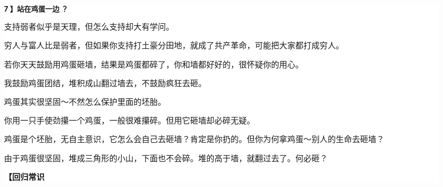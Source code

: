 <strong>
<b>
     7
    </b>
</strong>
<strong>
<b>
     】站在鸡蛋一边
    </b>
</strong>
<strong>
<b>
     ？
    </b>
</strong>
</span>
</p>
<p>
<span style="font-size: 12pt;">
   支持弱者似乎是天理，但怎么支持却大有学问。
  </span>
</p>
<p>
<span style="font-size: 12pt;">
   穷人与富人比是弱者，但如果你支持打土豪分田地，就成了共产革命，可能把大家都打成穷人。
  </span>
</p>
<p>
<span style="font-size: 12pt;">
   若你天天鼓励用鸡蛋砸墙，结果是鸡蛋都碎了，你和墙都好好的，很怀疑你的用心。
  </span>
</p>
<p>
<span style="font-size: 12pt;">
   我鼓励鸡蛋团结，堆积成山翻过墙去，不鼓励疯狂去砸。
  </span>
</p>
<p>
<span style="font-size: 12pt;">
   鸡蛋其实很坚固～不然怎么保护里面的坯胎。
  </span>
</p>
<p>
<span style="font-size: 12pt;">
   你用一只手使劲攥一个鸡蛋，一般很难攥碎。但用它砸墙却必碎无疑。
  </span>
</p>
<p>
<span style="font-size: 12pt;">
   鸡蛋是个坯胎，无自主意识，它怎么会自己去砸墙？肯定是你扔的。但你为何拿鸡蛋～别人的生命去砸墙？
  </span>
</p>
<p>
<span style="font-size: 12pt;">
   由于鸡蛋很坚固，堆成三角形的小山，下面也不会碎。堆的高于墙，就翻过去了。何必砸？
  </span>
</p>
<p>
</p>
<p>
<span style="font-size: 12pt;">
<strong>
<b>
     【回归常识